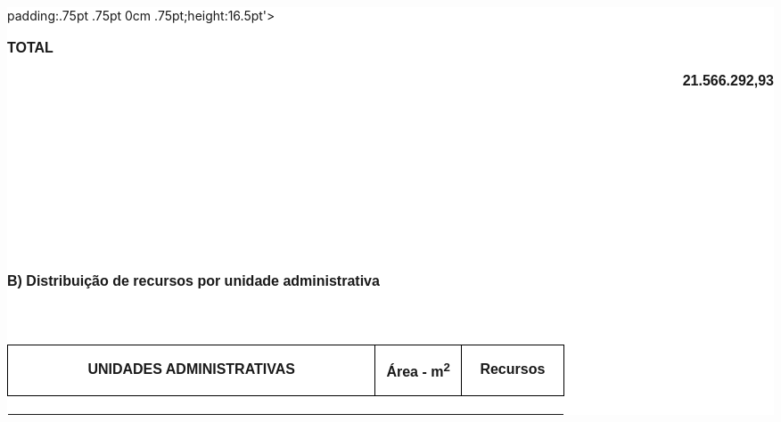   padding:.75pt .75pt 0cm .75pt;height:16.5pt'>
  <p class=MsoNormal><b><span style='font-size:12.0pt;font-family:Arial'>TOTAL</span></b><b><span
  style='font-size:12.0pt;font-family:Arial;mso-fareast-font-family:"Arial Unicode MS"'><o:p></o:p></span></b></p>
  </td>
  <td width=113 nowrap valign=bottom style='width:3.0cm;border-top:none;
  border-left:none;border-bottom:solid windowtext 1.0pt;border-right:solid windowtext 1.0pt;
  mso-border-top-alt:solid windowtext .5pt;mso-border-left-alt:solid windowtext .5pt;
  mso-border-alt:solid windowtext .5pt;padding:.75pt .75pt 0cm .75pt;
  height:16.5pt'>
  <p class=MsoNormal align=right style='text-align:right'><b><span
  style='font-size:12.0pt;font-family:Arial'><span style='mso-spacerun:yes'> 
  </span>21.566.292,93 </span></b><b><span style='font-size:12.0pt;font-family:
  Arial;mso-fareast-font-family:"Arial Unicode MS"'><o:p></o:p></span></b></p>
  </td>
 </tr>
</table>

<p class=MsoNormal style='text-align:justify'><b style='mso-bidi-font-weight:
normal'><span style='font-size:12.0pt;font-family:Arial'><o:p>&nbsp;</o:p></span></b></p>

<p class=MsoNormal style='text-align:justify'><b style='mso-bidi-font-weight:
normal'><span style='font-size:12.0pt;font-family:Arial'><o:p>&nbsp;</o:p></span></b></p>

<p class=MsoNormal style='text-align:justify'><b style='mso-bidi-font-weight:
normal'><span style='font-size:12.0pt;font-family:Arial'><o:p>&nbsp;</o:p></span></b></p>

<p class=MsoNormal style='text-align:justify'><b style='mso-bidi-font-weight:
normal'><span style='font-size:12.0pt;font-family:Arial'><o:p>&nbsp;</o:p></span></b></p>

<h1 align=left style='text-align:left'><span style='font-size:12.0pt;
font-family:Arial'>B) Distribuição de recursos por unidade administrativa<o:p></o:p></span></h1>

<p class=MsoNormal><span style='font-size:12.0pt;font-family:Arial'><o:p>&nbsp;</o:p></span></p>

<table class=MsoNormalTable border=1 cellspacing=0 cellpadding=0 width=625
 style='width:468.55pt;border-collapse:collapse;border:none;mso-border-alt:
 solid windowtext .5pt;mso-padding-alt:0cm 0cm 0cm 0cm;mso-border-insideh:.5pt solid windowtext;
 mso-border-insidev:.5pt solid windowtext'>
 <tr style='mso-yfti-irow:0;mso-yfti-firstrow:yes;height:16.7pt'>
  <td width=417 nowrap valign=bottom style='width:312.6pt;border:solid windowtext 1.0pt;
  mso-border-alt:solid windowtext .5pt;padding:.75pt .75pt 0cm .75pt;
  height:16.7pt'>
  <p class=MsoNormal align=center style='text-align:center'><b><span
  style='font-size:12.0pt;font-family:Arial'>UNIDADES ADMINISTRATIVAS</span></b><b><span
  style='font-size:12.0pt;font-family:Arial;mso-fareast-font-family:"Arial Unicode MS"'><o:p></o:p></span></b></p>
  </td>
  <td width=95 nowrap valign=bottom style='width:70.9pt;border:solid windowtext 1.0pt;
  border-left:none;mso-border-left-alt:solid windowtext .5pt;mso-border-alt:
  solid windowtext .5pt;padding:.75pt .75pt 0cm .75pt;height:16.7pt'>
  <p class=MsoNormal align=center style='text-align:center'><b><span
  style='font-size:12.0pt;font-family:Arial'>Área - m<sup>2</sup></span></b><b><span
  style='font-size:12.0pt;font-family:Arial;mso-fareast-font-family:"Arial Unicode MS"'><o:p></o:p></span></b></p>
  </td>
  <td width=113 nowrap valign=bottom style='width:3.0cm;border:solid windowtext 1.0pt;
  border-left:none;mso-border-left-alt:solid windowtext .5pt;mso-border-alt:
  solid windowtext .5pt;padding:.75pt .75pt 0cm .75pt;height:16.7pt'>
  <p class=MsoNormal align=center style='text-align:center'><b><span
  style='font-size:12.0pt;font-family:Arial'>Recursos</span></b><b><span
  style='font-size:12.0pt;font-family:Arial;mso-fareast-font-family:"Arial Unicode MS"'><o:p></o:p></span></b></p>
  </td>
 </tr>
 <tr style='mso-yfti-irow:1;height:15.95pt'>
  <td width=417 nowrap valign=bottom style='width:312.6pt;border:solid windowtext 1.0pt;